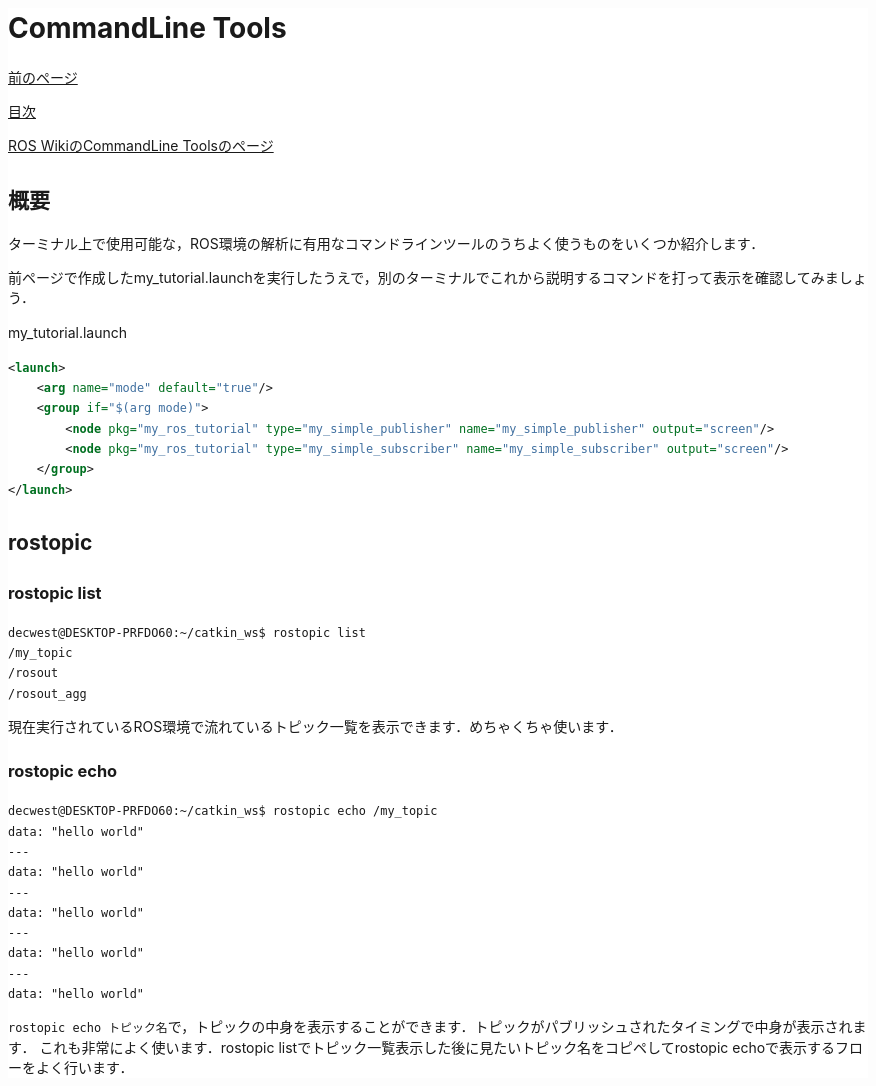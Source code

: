 # CommandLine Tools

[前のページ](../rosparam)

[目次](../../)

[ROS WikiのCommandLine Toolsのページ](http://wiki.ros.org/ja/ROS/CommandLineTools)


## 概要
ターミナル上で使用可能な，ROS環境の解析に有用なコマンドラインツールのうちよく使うものをいくつか紹介します．

前ページで作成したmy_tutorial.launchを実行したうえで，別のターミナルでこれから説明するコマンドを打って表示を確認してみましょう．

my_tutorial.launch
```xml
<launch>
    <arg name="mode" default="true"/>
    <group if="$(arg mode)">
        <node pkg="my_ros_tutorial" type="my_simple_publisher" name="my_simple_publisher" output="screen"/>
        <node pkg="my_ros_tutorial" type="my_simple_subscriber" name="my_simple_subscriber" output="screen"/>
    </group>
</launch>
```

## rostopic
### rostopic list
```shell
decwest@DESKTOP-PRFDO60:~/catkin_ws$ rostopic list
/my_topic
/rosout
/rosout_agg
```
現在実行されているROS環境で流れているトピック一覧を表示できます．めちゃくちゃ使います．

### rostopic echo
```shell
decwest@DESKTOP-PRFDO60:~/catkin_ws$ rostopic echo /my_topic
data: "hello world"
---
data: "hello world"
---
data: "hello world"
---
data: "hello world"
---
data: "hello world"
```
`rostopic echo トピック名`で，トピックの中身を表示することができます．トピックがパブリッシュされたタイミングで中身が表示されます．
これも非常によく使います．rostopic listでトピック一覧表示した後に見たいトピック名をコピペしてrostopic echoで表示するフローをよく行います．
